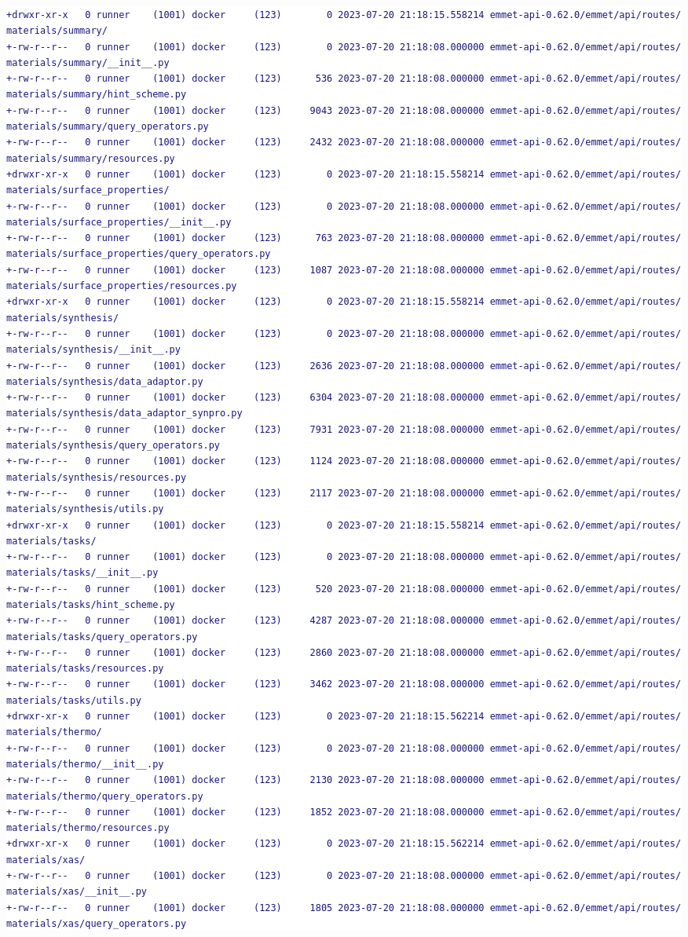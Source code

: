 ```diff
+drwxr-xr-x   0 runner    (1001) docker     (123)        0 2023-07-20 21:18:15.558214 emmet-api-0.62.0/emmet/api/routes/materials/summary/
+-rw-r--r--   0 runner    (1001) docker     (123)        0 2023-07-20 21:18:08.000000 emmet-api-0.62.0/emmet/api/routes/materials/summary/__init__.py
+-rw-r--r--   0 runner    (1001) docker     (123)      536 2023-07-20 21:18:08.000000 emmet-api-0.62.0/emmet/api/routes/materials/summary/hint_scheme.py
+-rw-r--r--   0 runner    (1001) docker     (123)     9043 2023-07-20 21:18:08.000000 emmet-api-0.62.0/emmet/api/routes/materials/summary/query_operators.py
+-rw-r--r--   0 runner    (1001) docker     (123)     2432 2023-07-20 21:18:08.000000 emmet-api-0.62.0/emmet/api/routes/materials/summary/resources.py
+drwxr-xr-x   0 runner    (1001) docker     (123)        0 2023-07-20 21:18:15.558214 emmet-api-0.62.0/emmet/api/routes/materials/surface_properties/
+-rw-r--r--   0 runner    (1001) docker     (123)        0 2023-07-20 21:18:08.000000 emmet-api-0.62.0/emmet/api/routes/materials/surface_properties/__init__.py
+-rw-r--r--   0 runner    (1001) docker     (123)      763 2023-07-20 21:18:08.000000 emmet-api-0.62.0/emmet/api/routes/materials/surface_properties/query_operators.py
+-rw-r--r--   0 runner    (1001) docker     (123)     1087 2023-07-20 21:18:08.000000 emmet-api-0.62.0/emmet/api/routes/materials/surface_properties/resources.py
+drwxr-xr-x   0 runner    (1001) docker     (123)        0 2023-07-20 21:18:15.558214 emmet-api-0.62.0/emmet/api/routes/materials/synthesis/
+-rw-r--r--   0 runner    (1001) docker     (123)        0 2023-07-20 21:18:08.000000 emmet-api-0.62.0/emmet/api/routes/materials/synthesis/__init__.py
+-rw-r--r--   0 runner    (1001) docker     (123)     2636 2023-07-20 21:18:08.000000 emmet-api-0.62.0/emmet/api/routes/materials/synthesis/data_adaptor.py
+-rw-r--r--   0 runner    (1001) docker     (123)     6304 2023-07-20 21:18:08.000000 emmet-api-0.62.0/emmet/api/routes/materials/synthesis/data_adaptor_synpro.py
+-rw-r--r--   0 runner    (1001) docker     (123)     7931 2023-07-20 21:18:08.000000 emmet-api-0.62.0/emmet/api/routes/materials/synthesis/query_operators.py
+-rw-r--r--   0 runner    (1001) docker     (123)     1124 2023-07-20 21:18:08.000000 emmet-api-0.62.0/emmet/api/routes/materials/synthesis/resources.py
+-rw-r--r--   0 runner    (1001) docker     (123)     2117 2023-07-20 21:18:08.000000 emmet-api-0.62.0/emmet/api/routes/materials/synthesis/utils.py
+drwxr-xr-x   0 runner    (1001) docker     (123)        0 2023-07-20 21:18:15.558214 emmet-api-0.62.0/emmet/api/routes/materials/tasks/
+-rw-r--r--   0 runner    (1001) docker     (123)        0 2023-07-20 21:18:08.000000 emmet-api-0.62.0/emmet/api/routes/materials/tasks/__init__.py
+-rw-r--r--   0 runner    (1001) docker     (123)      520 2023-07-20 21:18:08.000000 emmet-api-0.62.0/emmet/api/routes/materials/tasks/hint_scheme.py
+-rw-r--r--   0 runner    (1001) docker     (123)     4287 2023-07-20 21:18:08.000000 emmet-api-0.62.0/emmet/api/routes/materials/tasks/query_operators.py
+-rw-r--r--   0 runner    (1001) docker     (123)     2860 2023-07-20 21:18:08.000000 emmet-api-0.62.0/emmet/api/routes/materials/tasks/resources.py
+-rw-r--r--   0 runner    (1001) docker     (123)     3462 2023-07-20 21:18:08.000000 emmet-api-0.62.0/emmet/api/routes/materials/tasks/utils.py
+drwxr-xr-x   0 runner    (1001) docker     (123)        0 2023-07-20 21:18:15.562214 emmet-api-0.62.0/emmet/api/routes/materials/thermo/
+-rw-r--r--   0 runner    (1001) docker     (123)        0 2023-07-20 21:18:08.000000 emmet-api-0.62.0/emmet/api/routes/materials/thermo/__init__.py
+-rw-r--r--   0 runner    (1001) docker     (123)     2130 2023-07-20 21:18:08.000000 emmet-api-0.62.0/emmet/api/routes/materials/thermo/query_operators.py
+-rw-r--r--   0 runner    (1001) docker     (123)     1852 2023-07-20 21:18:08.000000 emmet-api-0.62.0/emmet/api/routes/materials/thermo/resources.py
+drwxr-xr-x   0 runner    (1001) docker     (123)        0 2023-07-20 21:18:15.562214 emmet-api-0.62.0/emmet/api/routes/materials/xas/
+-rw-r--r--   0 runner    (1001) docker     (123)        0 2023-07-20 21:18:08.000000 emmet-api-0.62.0/emmet/api/routes/materials/xas/__init__.py
+-rw-r--r--   0 runner    (1001) docker     (123)     1805 2023-07-20 21:18:08.000000 emmet-api-0.62.0/emmet/api/routes/materials/xas/query_operators.py
